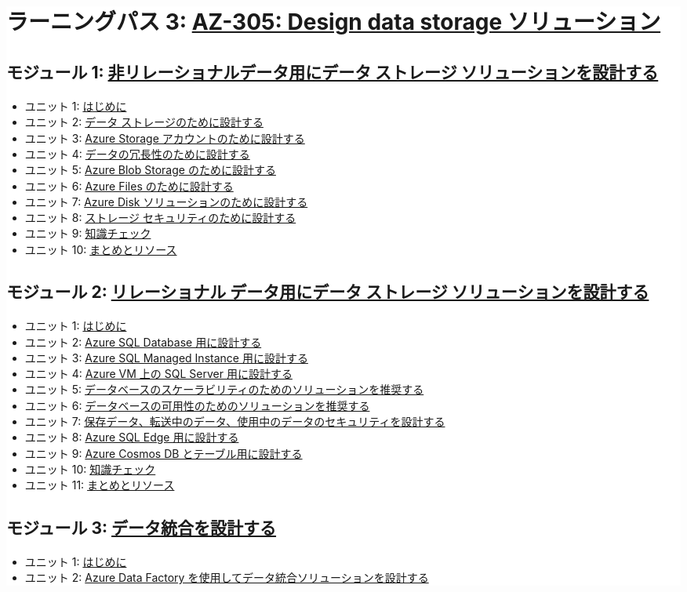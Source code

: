 # ラーニングパス 3: [AZ-305: Design data storage ソリューション](https://docs.microsoft.com/ja-jp/learn/paths/design-data-storage-solutions/)
## モジュール 1: [非リレーショナルデータ用にデータ ストレージ ソリューションを設計する](https://docs.microsoft.com/ja-jp/learn/modules/design-data-storage-solution-for-non-relational-data/)
- ユニット 1: [はじめに](https://docs.microsoft.com/ja-jp/learn/modules/design-data-storage-solution-for-non-relational-data/1-introduction)
- ユニット 2: [データ ストレージのために設計する](https://docs.microsoft.com/ja-jp/learn/modules/design-data-storage-solution-for-non-relational-data/2-design-for-data-storage)
- ユニット 3: [Azure Storage アカウントのために設計する](https://docs.microsoft.com/ja-jp/learn/modules/design-data-storage-solution-for-non-relational-data/3-design-for-azure-storage-accounts)
- ユニット 4: [データの冗長性のために設計する](https://docs.microsoft.com/ja-jp/learn/modules/design-data-storage-solution-for-non-relational-data/4-design-for-data-redundancy)
- ユニット 5: [Azure Blob Storage のために設計する](https://docs.microsoft.com/ja-jp/learn/modules/design-data-storage-solution-for-non-relational-data/5-design-for-azure-blob-storage)
- ユニット 6: [Azure Files のために設計する](https://docs.microsoft.com/ja-jp/learn/modules/design-data-storage-solution-for-non-relational-data/6-design-for-azure-files)
- ユニット 7: [Azure Disk ソリューションのために設計する](https://docs.microsoft.com/ja-jp/learn/modules/design-data-storage-solution-for-non-relational-data/7-design-for-azure-disk-solutions)
- ユニット 8: [ストレージ セキュリティのために設計する](https://docs.microsoft.com/ja-jp/learn/modules/design-data-storage-solution-for-non-relational-data/8-design-for-storage-security)
- ユニット 9: [知識チェック](https://docs.microsoft.com/ja-jp/learn/modules/design-data-storage-solution-for-non-relational-data/9-knowledge-check)
- ユニット 10: [まとめとリソース](https://docs.microsoft.com/ja-jp/learn/modules/design-data-storage-solution-for-non-relational-data/10-summary-resources)
## モジュール 2: [リレーショナル データ用にデータ ストレージ ソリューションを設計する](https://docs.microsoft.com/ja-jp/learn/modules/design-data-storage-solution-for-relational-data/)
- ユニット 1: [はじめに](https://docs.microsoft.com/ja-jp/learn/modules/design-data-storage-solution-for-relational-data/1-introduction)
- ユニット 2: [Azure SQL Database 用に設計する](https://docs.microsoft.com/ja-jp/learn/modules/design-data-storage-solution-for-relational-data/2-design-for-azure-sql-database)
- ユニット 3: [Azure SQL Managed Instance 用に設計する](https://docs.microsoft.com/ja-jp/learn/modules/design-data-storage-solution-for-relational-data/3-design-for-azure-sql-managed-instance)
- ユニット 4: [Azure VM 上の SQL Server 用に設計する](https://docs.microsoft.com/ja-jp/learn/modules/design-data-storage-solution-for-relational-data/4-design-for-sql-server-azure)
- ユニット 5: [データベースのスケーラビリティのためのソリューションを推奨する](https://docs.microsoft.com/ja-jp/learn/modules/design-data-storage-solution-for-relational-data/5-recommend-database-scalability)
- ユニット 6: [データベースの可用性のためのソリューションを推奨する](https://docs.microsoft.com/ja-jp/learn/modules/design-data-storage-solution-for-relational-data/6-recommend-database-availability)
- ユニット 7: [保存データ、転送中のデータ、使用中のデータのセキュリティを設計する](https://docs.microsoft.com/ja-jp/learn/modules/design-data-storage-solution-for-relational-data/7-design-security-for-data-at-rest-data-transmission-data-use)
- ユニット 8: [Azure SQL Edge 用に設計する](https://docs.microsoft.com/ja-jp/learn/modules/design-data-storage-solution-for-relational-data/8-design-for-azure-sql-edge)
- ユニット 9: [Azure Cosmos DB とテーブル用に設計する](https://docs.microsoft.com/ja-jp/learn/modules/design-data-storage-solution-for-relational-data/9-design-for-azure-cosmos)
- ユニット 10: [知識チェック](https://docs.microsoft.com/ja-jp/learn/modules/design-data-storage-solution-for-relational-data/10-knowledge-check)
- ユニット 11: [まとめとリソース](https://docs.microsoft.com/ja-jp/learn/modules/design-data-storage-solution-for-relational-data/11-summary-resources)
## モジュール 3: [データ統合を設計する](https://docs.microsoft.com/ja-jp/learn/modules/design-data-integration/)
- ユニット 1: [はじめに](https://docs.microsoft.com/ja-jp/learn/modules/design-data-integration/1-introduction)
- ユニット 2: [Azure Data Factory を使用してデータ統合ソリューションを設計する](https://docs.microsoft.com/ja-jp/learn/modules/design-data-integration/2-solution-azure-data-factory)